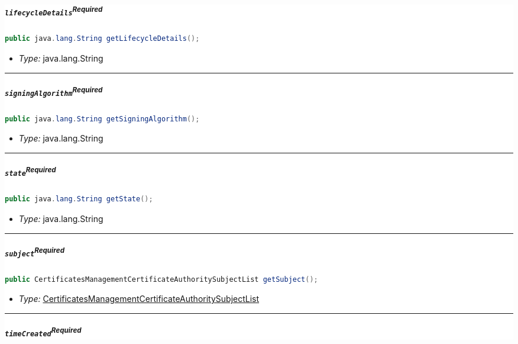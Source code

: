 
##### `lifecycleDetails`<sup>Required</sup> <a name="lifecycleDetails" id="rhizo-co-terraform-provider-oci.certificatesManagementCertificateAuthority.CertificatesManagementCertificateAuthority.property.lifecycleDetails"></a>

```java
public java.lang.String getLifecycleDetails();
```

- *Type:* java.lang.String

---

##### `signingAlgorithm`<sup>Required</sup> <a name="signingAlgorithm" id="rhizo-co-terraform-provider-oci.certificatesManagementCertificateAuthority.CertificatesManagementCertificateAuthority.property.signingAlgorithm"></a>

```java
public java.lang.String getSigningAlgorithm();
```

- *Type:* java.lang.String

---

##### `state`<sup>Required</sup> <a name="state" id="rhizo-co-terraform-provider-oci.certificatesManagementCertificateAuthority.CertificatesManagementCertificateAuthority.property.state"></a>

```java
public java.lang.String getState();
```

- *Type:* java.lang.String

---

##### `subject`<sup>Required</sup> <a name="subject" id="rhizo-co-terraform-provider-oci.certificatesManagementCertificateAuthority.CertificatesManagementCertificateAuthority.property.subject"></a>

```java
public CertificatesManagementCertificateAuthoritySubjectList getSubject();
```

- *Type:* <a href="#rhizo-co-terraform-provider-oci.certificatesManagementCertificateAuthority.CertificatesManagementCertificateAuthoritySubjectList">CertificatesManagementCertificateAuthoritySubjectList</a>

---

##### `timeCreated`<sup>Required</sup> <a name="timeCreated" id="rhizo-co-terraform-provider-oci.certificatesManagementCertificateAuthority.CertificatesManagementCertificateAuthority.property.timeCreated"></a>
